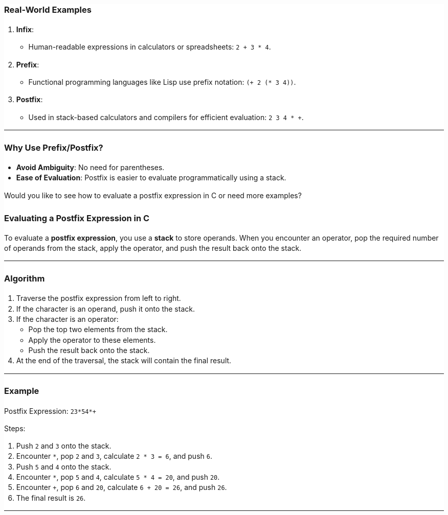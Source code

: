 
### Real-World Examples

1. **Infix**: 
   - Human-readable expressions in calculators or spreadsheets: `2 + 3 * 4`.

2. **Prefix**:
   - Functional programming languages like Lisp use prefix notation: `(+ 2 (* 3 4))`.

3. **Postfix**:
   - Used in stack-based calculators and compilers for efficient evaluation: `2 3 4 * +`.

---

### Why Use Prefix/Postfix?
- **Avoid Ambiguity**: No need for parentheses.
- **Ease of Evaluation**: Postfix is easier to evaluate programmatically using a stack.

Would you like to see how to evaluate a postfix expression in C or need more examples?


### Evaluating a Postfix Expression in C

To evaluate a **postfix expression**, you use a **stack** to store operands. When you encounter an operator, pop the required number of operands from the stack, apply the operator, and push the result back onto the stack. 

---

### Algorithm

1. Traverse the postfix expression from left to right.
2. If the character is an operand, push it onto the stack.
3. If the character is an operator:
   - Pop the top two elements from the stack.
   - Apply the operator to these elements.
   - Push the result back onto the stack.
4. At the end of the traversal, the stack will contain the final result.

---

### Example

Postfix Expression: `23*54*+`

Steps:
1. Push `2` and `3` onto the stack.
2. Encounter `*`, pop `2` and `3`, calculate `2 * 3 = 6`, and push `6`.
3. Push `5` and `4` onto the stack.
4. Encounter `*`, pop `5` and `4`, calculate `5 * 4 = 20`, and push `20`.
5. Encounter `+`, pop `6` and `20`, calculate `6 + 20 = 26`, and push `26`.
6. The final result is `26`.

---

